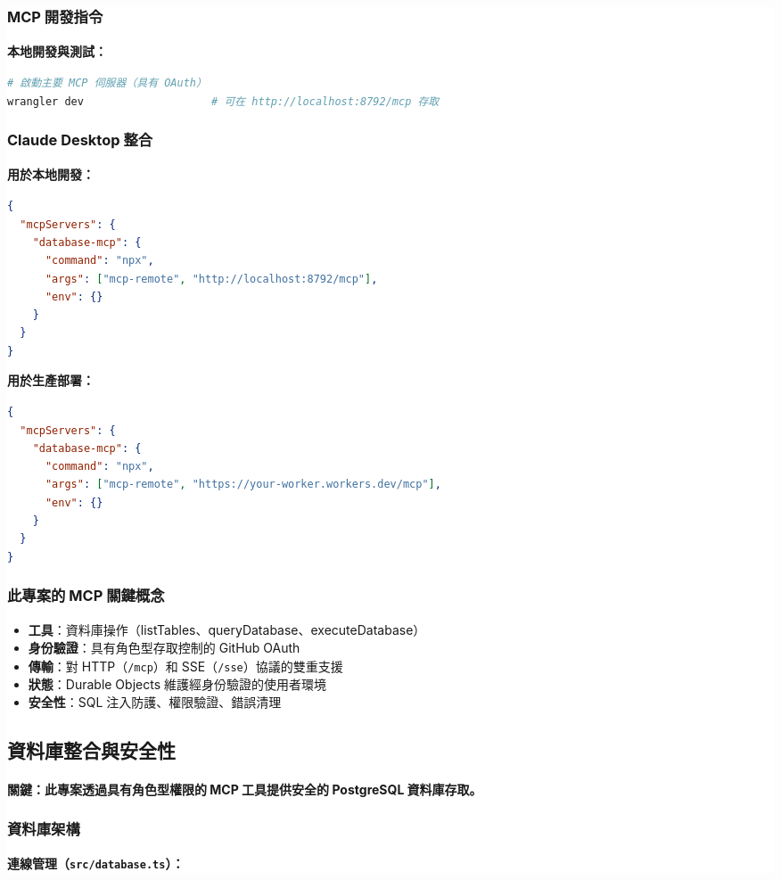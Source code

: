 ### MCP 開發指令

**本地開發與測試：**

```bash
# 啟動主要 MCP 伺服器（具有 OAuth）
wrangler dev                    # 可在 http://localhost:8792/mcp 存取
```

### Claude Desktop 整合

**用於本地開發：**

```json
{
  "mcpServers": {
    "database-mcp": {
      "command": "npx",
      "args": ["mcp-remote", "http://localhost:8792/mcp"],
      "env": {}
    }
  }
}
```

**用於生產部署：**

```json
{
  "mcpServers": {
    "database-mcp": {
      "command": "npx",
      "args": ["mcp-remote", "https://your-worker.workers.dev/mcp"],
      "env": {}
    }
  }
}
```

### 此專案的 MCP 關鍵概念

- **工具**：資料庫操作（listTables、queryDatabase、executeDatabase）
- **身份驗證**：具有角色型存取控制的 GitHub OAuth
- **傳輸**：對 HTTP（`/mcp`）和 SSE（`/sse`）協議的雙重支援
- **狀態**：Durable Objects 維護經身份驗證的使用者環境
- **安全性**：SQL 注入防護、權限驗證、錯誤清理

## 資料庫整合與安全性

**關鍵：此專案透過具有角色型權限的 MCP 工具提供安全的 PostgreSQL 資料庫存取。**

### 資料庫架構

**連線管理（`src/database.ts`）：**
